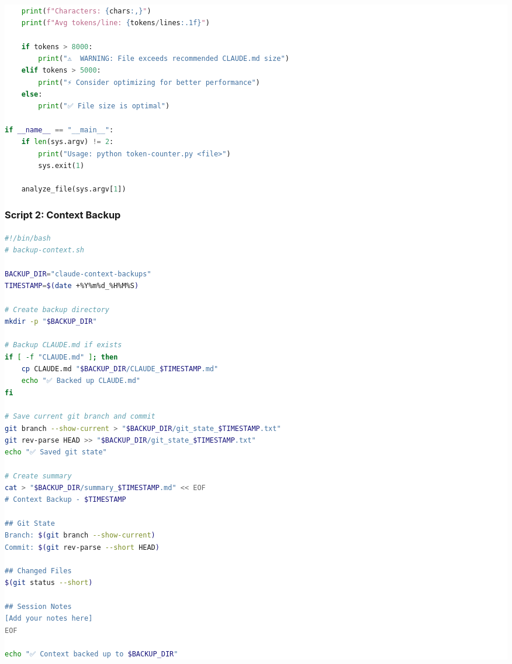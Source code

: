 ```python
    print(f"Characters: {chars:,}")
    print(f"Avg tokens/line: {tokens/lines:.1f}")
    
    if tokens > 8000:
        print("⚠️  WARNING: File exceeds recommended CLAUDE.md size")
    elif tokens > 5000:
        print("⚡ Consider optimizing for better performance")
    else:
        print("✅ File size is optimal")

if __name__ == "__main__":
    if len(sys.argv) != 2:
        print("Usage: python token-counter.py <file>")
        sys.exit(1)
    
    analyze_file(sys.argv[1])
```

### Script 2: Context Backup
```bash
#!/bin/bash
# backup-context.sh

BACKUP_DIR="claude-context-backups"
TIMESTAMP=$(date +%Y%m%d_%H%M%S)

# Create backup directory
mkdir -p "$BACKUP_DIR"

# Backup CLAUDE.md if exists
if [ -f "CLAUDE.md" ]; then
    cp CLAUDE.md "$BACKUP_DIR/CLAUDE_$TIMESTAMP.md"
    echo "✅ Backed up CLAUDE.md"
fi

# Save current git branch and commit
git branch --show-current > "$BACKUP_DIR/git_state_$TIMESTAMP.txt"
git rev-parse HEAD >> "$BACKUP_DIR/git_state_$TIMESTAMP.txt"
echo "✅ Saved git state"

# Create summary
cat > "$BACKUP_DIR/summary_$TIMESTAMP.md" << EOF
# Context Backup - $TIMESTAMP

## Git State
Branch: $(git branch --show-current)
Commit: $(git rev-parse --short HEAD)

## Changed Files
$(git status --short)

## Session Notes
[Add your notes here]
EOF

echo "✅ Context backed up to $BACKUP_DIR"
```
